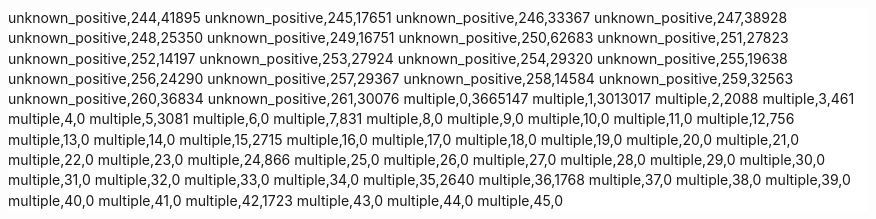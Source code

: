 unknown_positive,244,41895
unknown_positive,245,17651
unknown_positive,246,33367
unknown_positive,247,38928
unknown_positive,248,25350
unknown_positive,249,16751
unknown_positive,250,62683
unknown_positive,251,27823
unknown_positive,252,14197
unknown_positive,253,27924
unknown_positive,254,29320
unknown_positive,255,19638
unknown_positive,256,24290
unknown_positive,257,29367
unknown_positive,258,14584
unknown_positive,259,32563
unknown_positive,260,36834
unknown_positive,261,30076
multiple,0,3665147
multiple,1,3013017
multiple,2,2088
multiple,3,461
multiple,4,0
multiple,5,3081
multiple,6,0
multiple,7,831
multiple,8,0
multiple,9,0
multiple,10,0
multiple,11,0
multiple,12,756
multiple,13,0
multiple,14,0
multiple,15,2715
multiple,16,0
multiple,17,0
multiple,18,0
multiple,19,0
multiple,20,0
multiple,21,0
multiple,22,0
multiple,23,0
multiple,24,866
multiple,25,0
multiple,26,0
multiple,27,0
multiple,28,0
multiple,29,0
multiple,30,0
multiple,31,0
multiple,32,0
multiple,33,0
multiple,34,0
multiple,35,2640
multiple,36,1768
multiple,37,0
multiple,38,0
multiple,39,0
multiple,40,0
multiple,41,0
multiple,42,1723
multiple,43,0
multiple,44,0
multiple,45,0